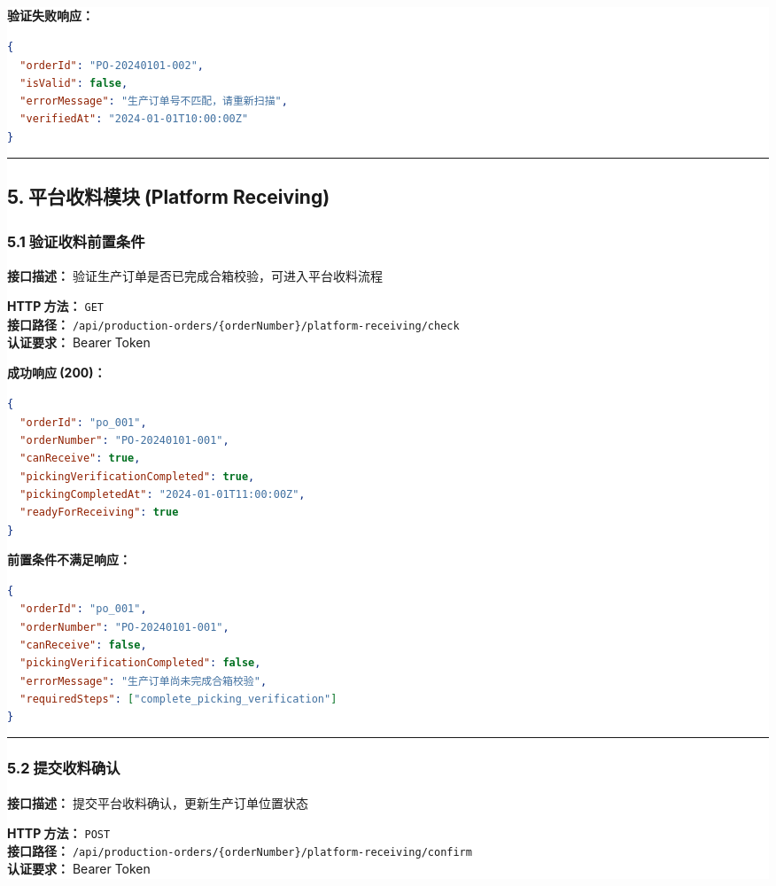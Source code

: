 **验证失败响应：**
```json
{
  "orderId": "PO-20240101-002",
  "isValid": false,
  "errorMessage": "生产订单号不匹配，请重新扫描",
  "verifiedAt": "2024-01-01T10:00:00Z"
}
```

---

## 5. 平台收料模块 (Platform Receiving)

### 5.1 验证收料前置条件
**接口描述：** 验证生产订单是否已完成合箱校验，可进入平台收料流程

**HTTP 方法：** `GET`  
**接口路径：** `/api/production-orders/{orderNumber}/platform-receiving/check`  
**认证要求：** Bearer Token

**成功响应 (200)：**
```json
{
  "orderId": "po_001",
  "orderNumber": "PO-20240101-001",
  "canReceive": true,
  "pickingVerificationCompleted": true,
  "pickingCompletedAt": "2024-01-01T11:00:00Z",
  "readyForReceiving": true
}
```

**前置条件不满足响应：**
```json
{
  "orderId": "po_001",
  "orderNumber": "PO-20240101-001",
  "canReceive": false,
  "pickingVerificationCompleted": false,
  "errorMessage": "生产订单尚未完成合箱校验",
  "requiredSteps": ["complete_picking_verification"]
}
```

---

### 5.2 提交收料确认
**接口描述：** 提交平台收料确认，更新生产订单位置状态

**HTTP 方法：** `POST`  
**接口路径：** `/api/production-orders/{orderNumber}/platform-receiving/confirm`  
**认证要求：** Bearer Token

